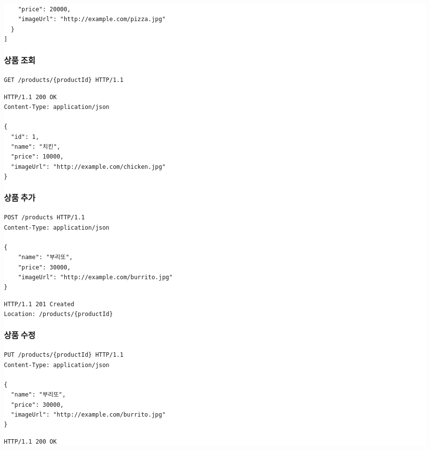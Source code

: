 ```
    "price": 20000,
    "imageUrl": "http://example.com/pizza.jpg"
  }
]
```

### 상품 조회
```
GET /products/{productId} HTTP/1.1
```

```
HTTP/1.1 200 OK
Content-Type: application/json

{
  "id": 1,
  "name": "치킨",
  "price": 10000,
  "imageUrl": "http://example.com/chicken.jpg"
}
```

### 상품 추가
```
POST /products HTTP/1.1
Content-Type: application/json

{
    "name": "부리또",
    "price": 30000,
    "imageUrl": "http://example.com/burrito.jpg"
}
```

```
HTTP/1.1 201 Created
Location: /products/{productId}
```

### 상품 수정
```
PUT /products/{productId} HTTP/1.1
Content-Type: application/json

{
  "name": "부리또",
  "price": 30000,
  "imageUrl": "http://example.com/burrito.jpg"
}
```

```
HTTP/1.1 200 OK
```
